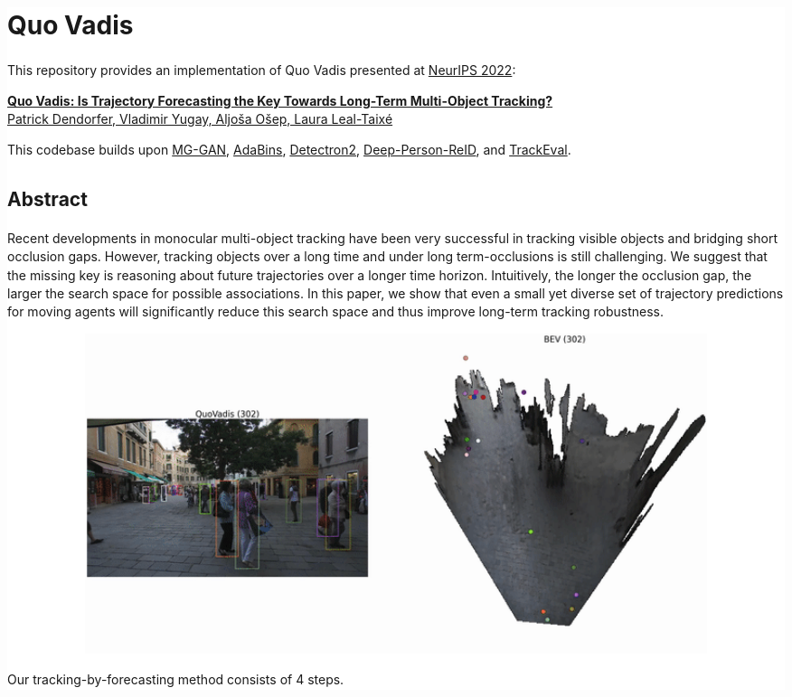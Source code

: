 # Quo Vadis

This repository provides an implementation of Quo Vadis presented at [NeurIPS 2022](https://neurips.cc/):

[<b>Quo Vadis: Is Trajectory Forecasting the Key Towards Long-Term Multi-Object Tracking?</b>  
Patrick Dendorfer, Vladimir Yugay, Aljoša Ošep, Laura Leal-Taixé](https://arxiv.org/abs/2210.07681)  


This codebase builds upon [MG-GAN](https://github.com/selflein/MG-GAN), [AdaBins](https://github.com/shariqfarooq123/AdaBins), [Detectron2](https://github.com/facebookresearch/detectron2), [Deep-Person-ReID](https://github.com/KaiyangZhou/deep-person-reid.git), and [TrackEval](https://github.com/JonathonLuiten/TrackEval). 



## Abstract
Recent developments in monocular multi-object tracking have been very successful in tracking visible objects and bridging short occlusion gaps. However, tracking objects over a long time and under long term-occlusions is still challenging. We suggest that the missing key is reasoning about future trajectories over a longer time horizon. Intuitively, the longer the occlusion gap, the larger the search space for possible associations. In this paper, we show that even a small yet diverse set of trajectory predictions for moving agents will significantly reduce this search space and thus improve long-term tracking robustness.

<div align="center">
    <img src="./misc/quovadis.gif" width="80%" alt=""/>
</div>

Our tracking-by-forecasting method consists of 4 steps.
<div align="center">